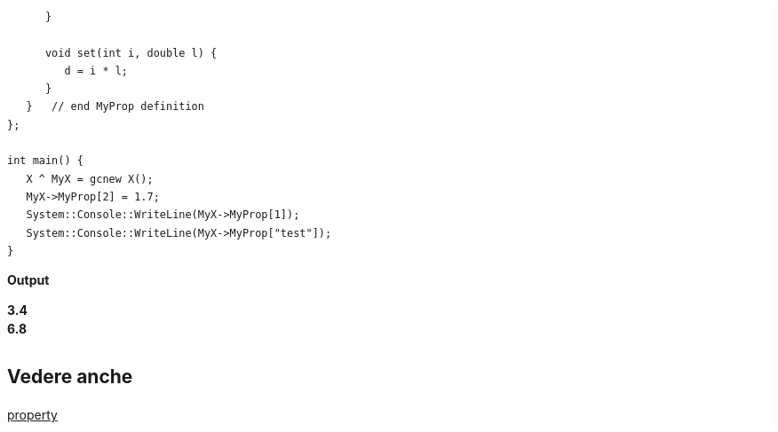 ```  
      }  
  
      void set(int i, double l) {  
         d = i * l;  
      }  
   }   // end MyProp definition  
};  
  
int main() {  
   X ^ MyX = gcnew X();  
   MyX->MyProp[2] = 1.7;  
   System::Console::WriteLine(MyX->MyProp[1]);  
   System::Console::WriteLine(MyX->MyProp["test"]);  
}  
```  
  
 **Output**  
  
  **3.4**  
**6.8**   
## Vedere anche  
 [property](../windows/property-cpp-component-extensions.md)